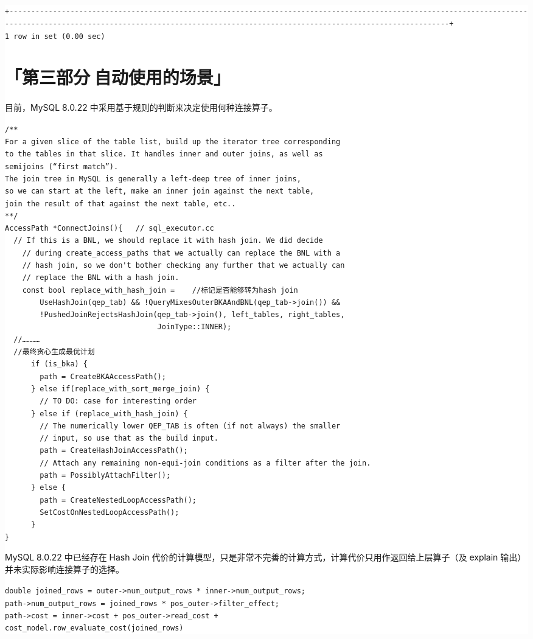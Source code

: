 ```
+-----------------------------------------------------------------------------------------------------------------------------------------------------------------------------------------------------------------------------+
1 row in set (0.00 sec)
```

**「第三部分 自动使用的场景」**
==================

目前，MySQL 8.0.22 中采用基于规则的判断来决定使用何种连接算子。

```
/**
For a given slice of the table list, build up the iterator tree corresponding
to the tables in that slice. It handles inner and outer joins, as well as
semijoins (“first match”).
The join tree in MySQL is generally a left-deep tree of inner joins,
so we can start at the left, make an inner join against the next table,
join the result of that against the next table, etc..
**/
AccessPath *ConnectJoins(){   // sql_executor.cc
  // If this is a BNL, we should replace it with hash join. We did decide
    // during create_access_paths that we actually can replace the BNL with a
    // hash join, so we don't bother checking any further that we actually can
    // replace the BNL with a hash join.
    const bool replace_with_hash_join =    //标记是否能够转为hash join
        UseHashJoin(qep_tab) && !QueryMixesOuterBKAAndBNL(qep_tab->join()) &&
        !PushedJoinRejectsHashJoin(qep_tab->join(), left_tables, right_tables,
                                   JoinType::INNER);
  //…………
  //最终贪心生成最优计划
      if (is_bka) {
        path = CreateBKAAccessPath();
      } else if(replace_with_sort_merge_join) {
        // TO DO: case for interesting order
      } else if (replace_with_hash_join) {
        // The numerically lower QEP_TAB is often (if not always) the smaller
        // input, so use that as the build input.
        path = CreateHashJoinAccessPath();
        // Attach any remaining non-equi-join conditions as a filter after the join.
        path = PossiblyAttachFilter();
      } else {
        path = CreateNestedLoopAccessPath();
        SetCostOnNestedLoopAccessPath();
      }  
}
```

MySQL 8.0.22 中已经存在 Hash Join 代价的计算模型，只是非常不完善的计算方式，计算代价只用作返回给上层算子（及 explain 输出）并未实际影响连接算子的选择。

```
double joined_rows = outer->num_output_rows * inner->num_output_rows;
path->num_output_rows = joined_rows * pos_outer->filter_effect;
path->cost = inner->cost + pos_outer->read_cost +
cost_model.row_evaluate_cost(joined_rows)
```
